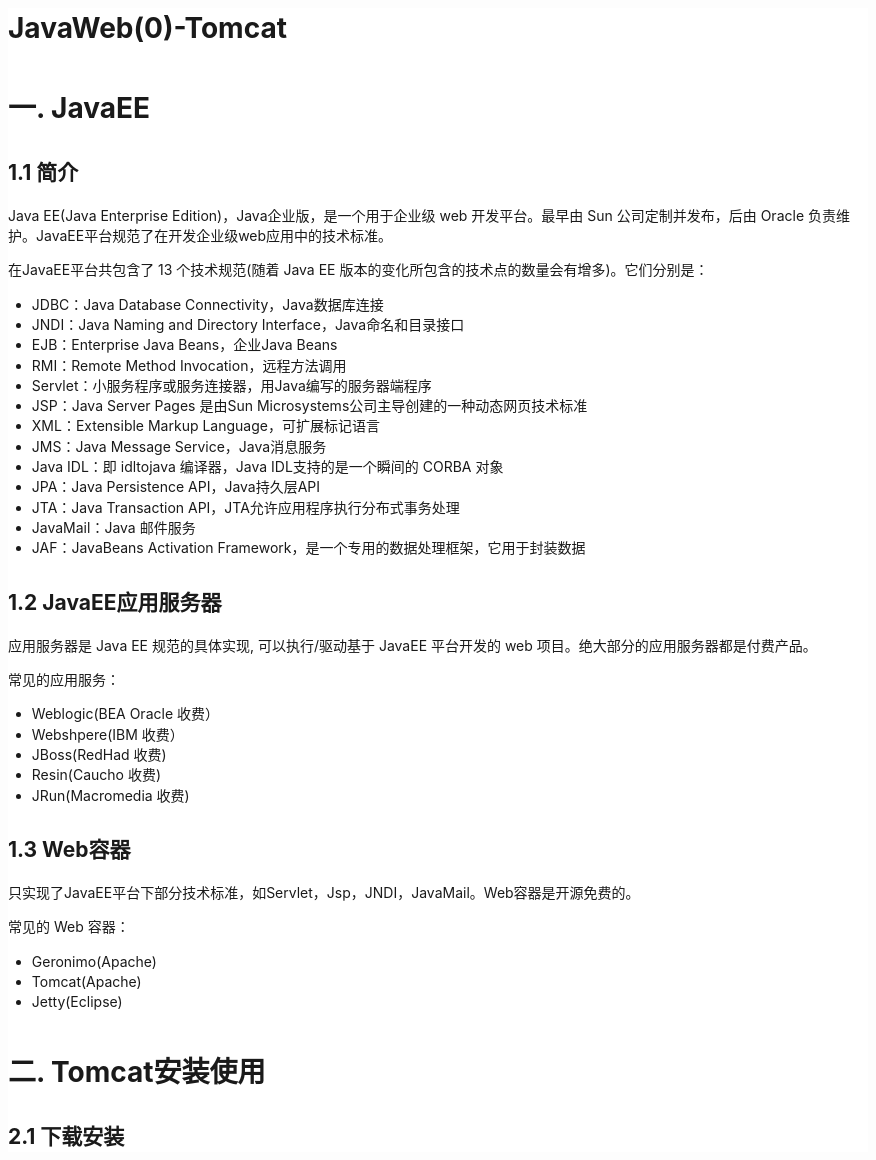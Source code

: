 # JavaWeb(0)-Tomcat

# 一. JavaEE

## 1.1 简介

Java EE(Java Enterprise Edition)，Java企业版，是一个用于企业级 web 开发平台。最早由 Sun 公司定制并发布，后由 Oracle 负责维护。JavaEE平台规范了在开发企业级web应用中的技术标准。

在JavaEE平台共包含了 13 个技术规范(随着 Java EE 版本的变化所包含的技术点的数量会有增多)。它们分别是：

- JDBC：Java Database Connectivity，Java数据库连接
- JNDI：Java Naming and Directory Interface，Java命名和目录接口
- EJB：Enterprise Java Beans，企业Java Beans
- RMI：Remote Method Invocation，远程方法调用
- Servlet：小服务程序或服务连接器，用Java编写的服务器端程序
- JSP：Java Server Pages 是由Sun Microsystems公司主导创建的一种动态网页技术标准
- XML：Extensible Markup Language，可扩展标记语言
- JMS：Java Message Service，Java消息服务
- Java IDL：即 idltojava 编译器，Java IDL支持的是一个瞬间的 CORBA 对象
- JPA：Java Persistence API，Java持久层API
- JTA：Java Transaction API，JTA允许应用程序执行分布式事务处理
- JavaMail：Java 邮件服务
- JAF：JavaBeans Activation Framework，是一个专用的数据处理框架，它用于封装数据

## 1.2 JavaEE应用服务器

应用服务器是 Java EE 规范的具体实现, 可以执行/驱动基于 JavaEE 平台开发的 web 项目。绝大部分的应用服务器都是付费产品。

常见的应用服务：

- Weblogic(BEA Oracle 收费） 		
- Webshpere(IBM 收费） 		
- JBoss(RedHad 收费)
- Resin(Caucho 收费)
- JRun(Macromedia 收费)

## 1.3 Web容器

只实现了JavaEE平台下部分技术标准，如Servlet，Jsp，JNDI，JavaMail。Web容器是开源免费的。

常见的 Web 容器：

- Geronimo(Apache)
- Tomcat(Apache)
- Jetty(Eclipse)

# 二. Tomcat安装使用

## 2.1 下载安装

